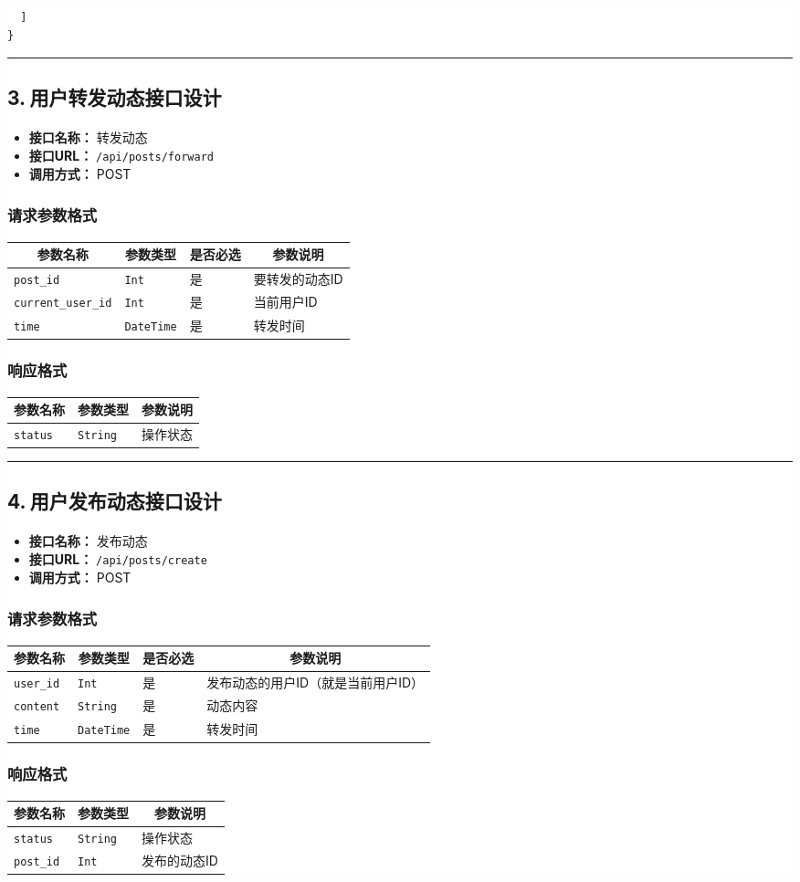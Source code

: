 ```
  ]
}
```
---

## 3. 用户转发动态接口设计

- **接口名称：** 转发动态
- **接口URL：** `/api/posts/forward`
- **调用方式：** POST

### 请求参数格式

| 参数名称       | 参数类型   | 是否必选 | 参数说明     |
| -------------- | ---------- | -------- | ------------ |
| `post_id`      | `Int`   | 是       | 要转发的动态ID |
| `current_user_id`| `Int`    | 是          |当前用户ID |
| `time` | `DateTime` | 是 |转发时间 |

### 响应格式

| 参数名称           | 参数类型   | 参数说明   |
| ------------------ | ---------- | ---------- |
| `status`           | `String`   | 操作状态   |

---
## 4. 用户发布动态接口设计

- **接口名称：** 发布动态
- **接口URL：** `/api/posts/create`
- **调用方式：** POST

### 请求参数格式

| 参数名称       | 参数类型   | 是否必选 | 参数说明       |
| -------------- | ---------- | -------- | -------------- |
| `user_id`      | `Int`   | 是       | 发布动态的用户ID（就是当前用户ID） |
| `content`      | `String`   | 是       | 动态内容         |
| `time` | `DateTime` | 是 |转发时间 |

### 响应格式

| 参数名称           | 参数类型   | 参数说明   |
| ------------------ | ---------- | ---------- |
| `status`           | `String`   | 操作状态   |
| `post_id`          | `Int`   | 发布的动态ID |
